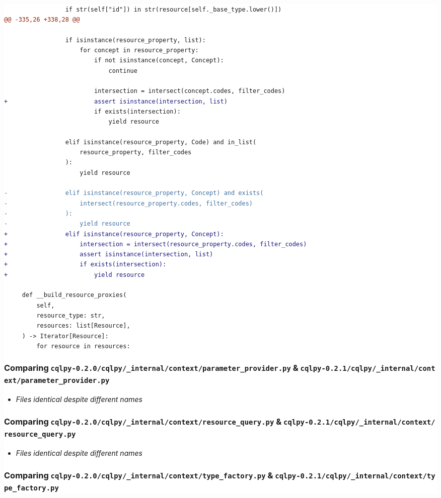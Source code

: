 ```diff
                 if str(self["id"]) in str(resource[self._base_type.lower()])
@@ -335,26 +338,28 @@
 
                 if isinstance(resource_property, list):
                     for concept in resource_property:
                         if not isinstance(concept, Concept):
                             continue
 
                         intersection = intersect(concept.codes, filter_codes)
+                        assert isinstance(intersection, list)
                         if exists(intersection):
                             yield resource
 
                 elif isinstance(resource_property, Code) and in_list(
                     resource_property, filter_codes
                 ):
                     yield resource
 
-                elif isinstance(resource_property, Concept) and exists(
-                    intersect(resource_property.codes, filter_codes)
-                ):
-                    yield resource
+                elif isinstance(resource_property, Concept):
+                    intersection = intersect(resource_property.codes, filter_codes)
+                    assert isinstance(intersection, list)
+                    if exists(intersection):
+                        yield resource
 
     def __build_resource_proxies(
         self,
         resource_type: str,
         resources: list[Resource],
     ) -> Iterator[Resource]:
         for resource in resources:
```

### Comparing `cqlpy-0.2.0/cqlpy/_internal/context/parameter_provider.py` & `cqlpy-0.2.1/cqlpy/_internal/context/parameter_provider.py`

 * *Files identical despite different names*

### Comparing `cqlpy-0.2.0/cqlpy/_internal/context/resource_query.py` & `cqlpy-0.2.1/cqlpy/_internal/context/resource_query.py`

 * *Files identical despite different names*

### Comparing `cqlpy-0.2.0/cqlpy/_internal/context/type_factory.py` & `cqlpy-0.2.1/cqlpy/_internal/context/type_factory.py`
